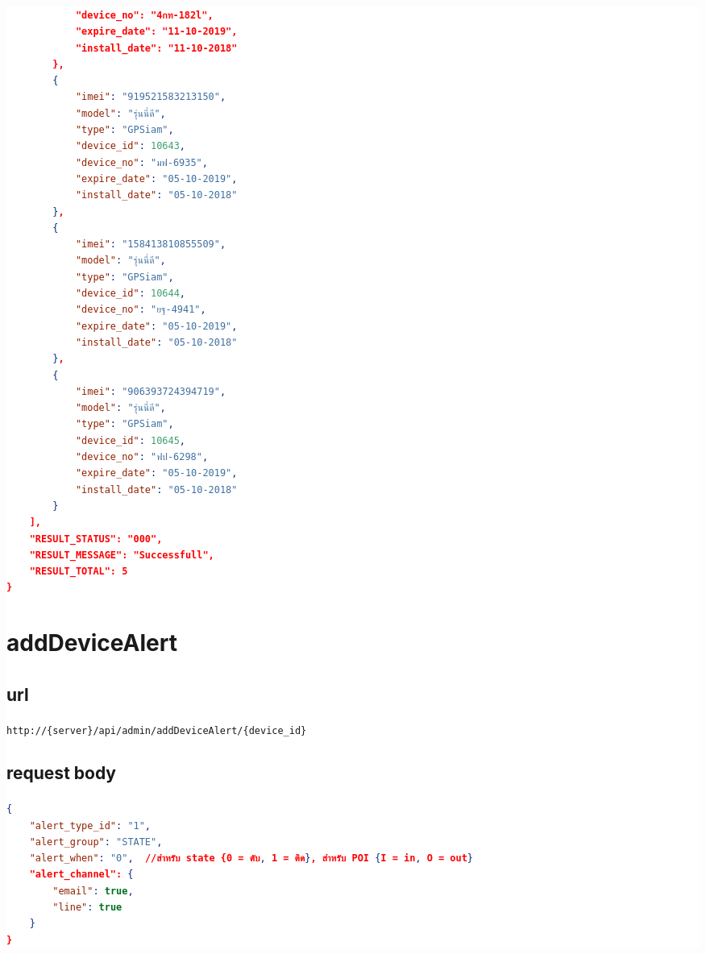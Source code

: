 ```json
            "device_no": "4กท-182l",
            "expire_date": "11-10-2019",
            "install_date": "11-10-2018"
        },
        {
            "imei": "919521583213150",
            "model": "รุ่นนี่ดี",
            "type": "GPSiam",
            "device_id": 10643,
            "device_no": "มฟ-6935",
            "expire_date": "05-10-2019",
            "install_date": "05-10-2018"
        },
        {
            "imei": "158413810855509",
            "model": "รุ่นนี่ดี",
            "type": "GPSiam",
            "device_id": 10644,
            "device_no": "ยฐ-4941",
            "expire_date": "05-10-2019",
            "install_date": "05-10-2018"
        },
        {
            "imei": "906393724394719",
            "model": "รุ่นนี่ดี",
            "type": "GPSiam",
            "device_id": 10645,
            "device_no": "ฟป-6298",
            "expire_date": "05-10-2019",
            "install_date": "05-10-2018"
        }
    ],
    "RESULT_STATUS": "000",
    "RESULT_MESSAGE": "Successfull",
    "RESULT_TOTAL": 5
}
```

# addDeviceAlert

## url
    http://{server}/api/admin/addDeviceAlert/{device_id}

## request body
```json
{
	"alert_type_id": "1",
	"alert_group": "STATE",
	"alert_when": "0",	//สำหรับ state {0 = ดับ, 1 = ติด}, สำหรับ POI {I = in, O = out}
	"alert_channel": {
		"email": true,
		"line": true
	}
}
```
